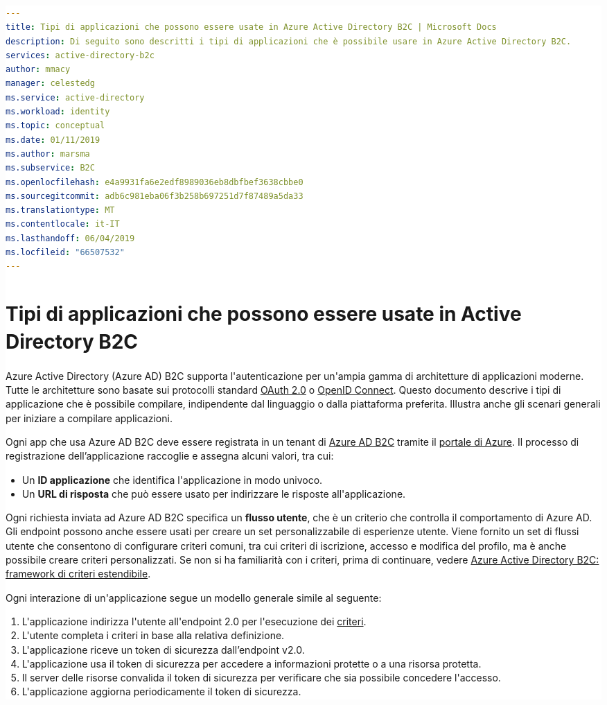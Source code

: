 ```yaml
---
title: Tipi di applicazioni che possono essere usate in Azure Active Directory B2C | Microsoft Docs
description: Di seguito sono descritti i tipi di applicazioni che è possibile usare in Azure Active Directory B2C.
services: active-directory-b2c
author: mmacy
manager: celestedg
ms.service: active-directory
ms.workload: identity
ms.topic: conceptual
ms.date: 01/11/2019
ms.author: marsma
ms.subservice: B2C
ms.openlocfilehash: e4a9931fa6e2edf8989036eb8dbfbef3638cbbe0
ms.sourcegitcommit: adb6c981eba06f3b258b697251d7f87489a5da33
ms.translationtype: MT
ms.contentlocale: it-IT
ms.lasthandoff: 06/04/2019
ms.locfileid: "66507532"
---
```

# <a name="applications-types-that-can-be-used-in-active-directory-b2c"></a>Tipi di applicazioni che possono essere usate in Active Directory B2C

Azure Active Directory (Azure AD) B2C supporta l'autenticazione per un'ampia gamma di architetture di applicazioni moderne. Tutte le architetture sono basate sui protocolli standard [OAuth 2.0](active-directory-b2c-reference-protocols.md) o [OpenID Connect](active-directory-b2c-reference-protocols.md). Questo documento descrive i tipi di applicazione che è possibile compilare, indipendente dal linguaggio o dalla piattaforma preferita. Illustra anche gli scenari generali per iniziare a compilare applicazioni.

Ogni app che usa Azure AD B2C deve essere registrata in un tenant di [Azure AD B2C](active-directory-b2c-get-started.md) tramite il [portale di Azure](https://portal.azure.com/). Il processo di registrazione dell’applicazione raccoglie e assegna alcuni valori, tra cui:

* Un **ID applicazione** che identifica l'applicazione in modo univoco.
* Un **URL di risposta** che può essere usato per indirizzare le risposte all'applicazione.

Ogni richiesta inviata ad Azure AD B2C specifica un **flusso utente**, che è un criterio che controlla il comportamento di Azure AD. Gli endpoint possono anche essere usati per creare un set personalizzabile di esperienze utente. Viene fornito un set di flussi utente che consentono di configurare criteri comuni, tra cui criteri di iscrizione, accesso e modifica del profilo, ma è anche possibile creare criteri personalizzati. Se non si ha familiarità con i criteri, prima di continuare, vedere [Azure Active Directory B2C: framework di criteri estendibile](active-directory-b2c-reference-policies.md).

Ogni interazione di un'applicazione segue un modello generale simile al seguente:

1. L'applicazione indirizza l'utente all'endpoint 2.0 per l'esecuzione dei [criteri](active-directory-b2c-reference-policies.md).
2. L'utente completa i criteri in base alla relativa definizione.
3. L'applicazione riceve un token di sicurezza dall’endpoint v2.0.
4. L'applicazione usa il token di sicurezza per accedere a informazioni protette o a una risorsa protetta.
5. Il server delle risorse convalida il token di sicurezza per verificare che sia possibile concedere l'accesso.
6. L'applicazione aggiorna periodicamente il token di sicurezza.
